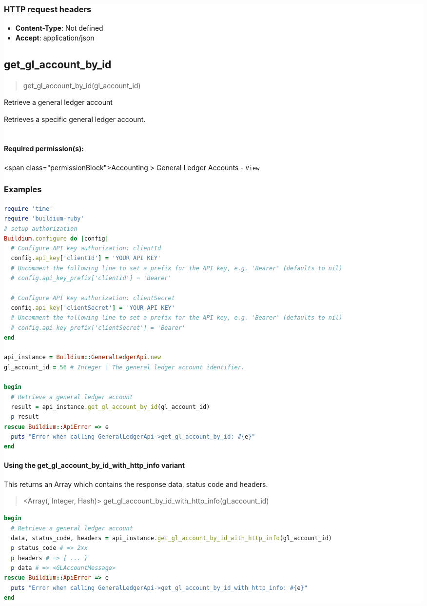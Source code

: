 ### HTTP request headers

- **Content-Type**: Not defined
- **Accept**: application/json


## get_gl_account_by_id

> <GLAccountMessage> get_gl_account_by_id(gl_account_id)

Retrieve a general ledger account

Retrieves a specific general ledger account.  <br /><br /><h4>Required permission(s):</h4><span class=\"permissionBlock\">Accounting > General Ledger Accounts</span> - `View`

### Examples

```ruby
require 'time'
require 'buildium-ruby'
# setup authorization
Buildium.configure do |config|
  # Configure API key authorization: clientId
  config.api_key['clientId'] = 'YOUR API KEY'
  # Uncomment the following line to set a prefix for the API key, e.g. 'Bearer' (defaults to nil)
  # config.api_key_prefix['clientId'] = 'Bearer'

  # Configure API key authorization: clientSecret
  config.api_key['clientSecret'] = 'YOUR API KEY'
  # Uncomment the following line to set a prefix for the API key, e.g. 'Bearer' (defaults to nil)
  # config.api_key_prefix['clientSecret'] = 'Bearer'
end

api_instance = Buildium::GeneralLedgerApi.new
gl_account_id = 56 # Integer | The general ledger account identifier.

begin
  # Retrieve a general ledger account
  result = api_instance.get_gl_account_by_id(gl_account_id)
  p result
rescue Buildium::ApiError => e
  puts "Error when calling GeneralLedgerApi->get_gl_account_by_id: #{e}"
end
```

#### Using the get_gl_account_by_id_with_http_info variant

This returns an Array which contains the response data, status code and headers.

> <Array(<GLAccountMessage>, Integer, Hash)> get_gl_account_by_id_with_http_info(gl_account_id)

```ruby
begin
  # Retrieve a general ledger account
  data, status_code, headers = api_instance.get_gl_account_by_id_with_http_info(gl_account_id)
  p status_code # => 2xx
  p headers # => { ... }
  p data # => <GLAccountMessage>
rescue Buildium::ApiError => e
  puts "Error when calling GeneralLedgerApi->get_gl_account_by_id_with_http_info: #{e}"
end
```
